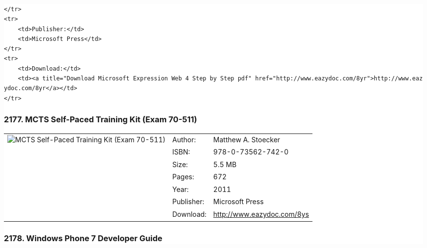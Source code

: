     </tr>
    <tr>
        <td>Publisher:</td>
        <td>Microsoft Press</td>
    </tr>
    <tr>
        <td>Download:</td>
        <td><a title="Download Microsoft Expression Web 4 Step by Step pdf" href="http://www.eazydoc.com/8yr">http://www.eazydoc.com/8yr</a></td>
    </tr>
</table>

### 2177. MCTS Self-Paced Training Kit (Exam 70-511)

<table>
    <tr>
        <td rowspan="7">
            <img alt="MCTS Self-Paced Training Kit (Exam 70-511)" src="http://it-ebooks.info/images/ebooks/8/mcts_self-paced_training_kit_exam_70-511.jpg">
        </td>
        <td>Author:</td>
        <td>Matthew A. Stoecker</td>
    </tr>
    <tr>
        <td>ISBN:</td>
        <td>978-0-73562-742-0</td>
    </tr>
    <tr>
        <td>Size:</td>
        <td>5.5 MB</td>
    </tr>
    <tr>
        <td>Pages:</td>
        <td>672</td>
    </tr>
    <tr>
        <td>Year:</td>
        <td>2011</td>
    </tr>
    <tr>
        <td>Publisher:</td>
        <td>Microsoft Press</td>
    </tr>
    <tr>
        <td>Download:</td>
        <td><a title="Download MCTS Self-Paced Training Kit (Exam 70-511) pdf" href="http://www.eazydoc.com/8ys">http://www.eazydoc.com/8ys</a></td>
    </tr>
</table>

### 2178. Windows Phone 7 Developer Guide
